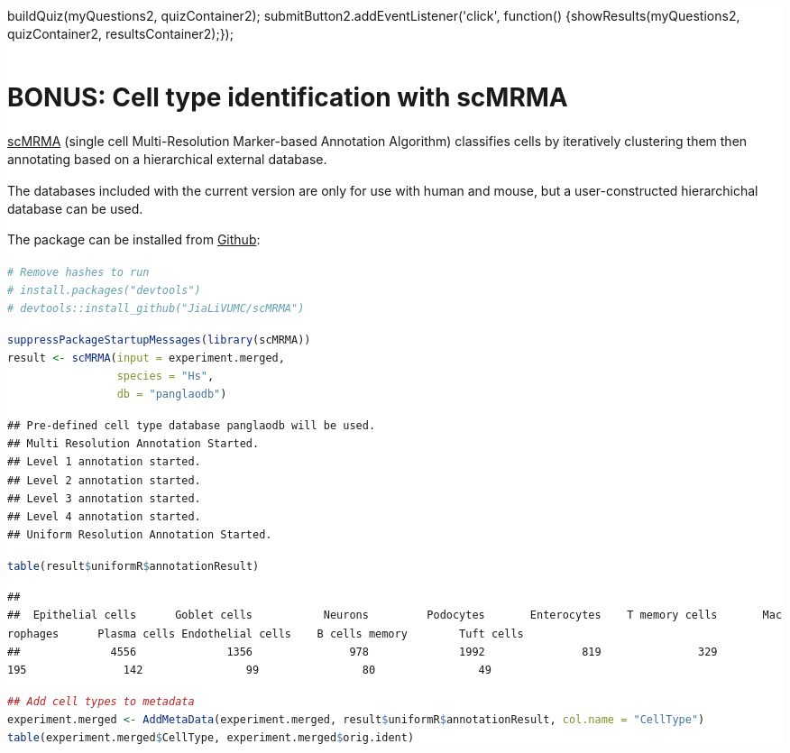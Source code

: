 buildQuiz(myQuestions2, quizContainer2);
submitButton2.addEventListener('click', function() {showResults(myQuestions2, quizContainer2, resultsContainer2);});
</script>


# BONUS: Cell type identification with scMRMA
[scMRMA]([https://academic.oup.com/nar/article/50/2/e7/6396893]) (single cell Multi-Resolution Marker-based Annotation Algorithm) classifies cells by iteratively clustering them then annotating based on a hierarchical external database.

The databases included with the current version are only for use with human and mouse, but a user-constructed hierarchichal database can be used. 

The package can be installed from [Github](https://github.com/JiaLiVUMC/scMRMA):


```r
# Remove hashes to run
# install.packages("devtools")
# devtools::install_github("JiaLiVUMC/scMRMA")
```


```r
suppressPackageStartupMessages(library(scMRMA))
result <- scMRMA(input = experiment.merged,
                 species = "Hs",
                 db = "panglaodb")
```

```
## Pre-defined cell type database panglaodb will be used.
## Multi Resolution Annotation Started. 
## Level 1 annotation started. 
## Level 2 annotation started. 
## Level 3 annotation started. 
## Level 4 annotation started. 
## Uniform Resolution Annotation Started.
```

```r
table(result$uniformR$annotationResult)
```

```
## 
##  Epithelial cells      Goblet cells           Neurons         Podocytes       Enterocytes    T memory cells       Macrophages      Plasma cells Endothelial cells    B cells memory        Tuft cells 
##              4556              1356               978              1992               819               329               195               142                99                80                49
```

```r
## Add cell types to metadata
experiment.merged <- AddMetaData(experiment.merged, result$uniformR$annotationResult, col.name = "CellType")
table(experiment.merged$CellType, experiment.merged$orig.ident)
```
